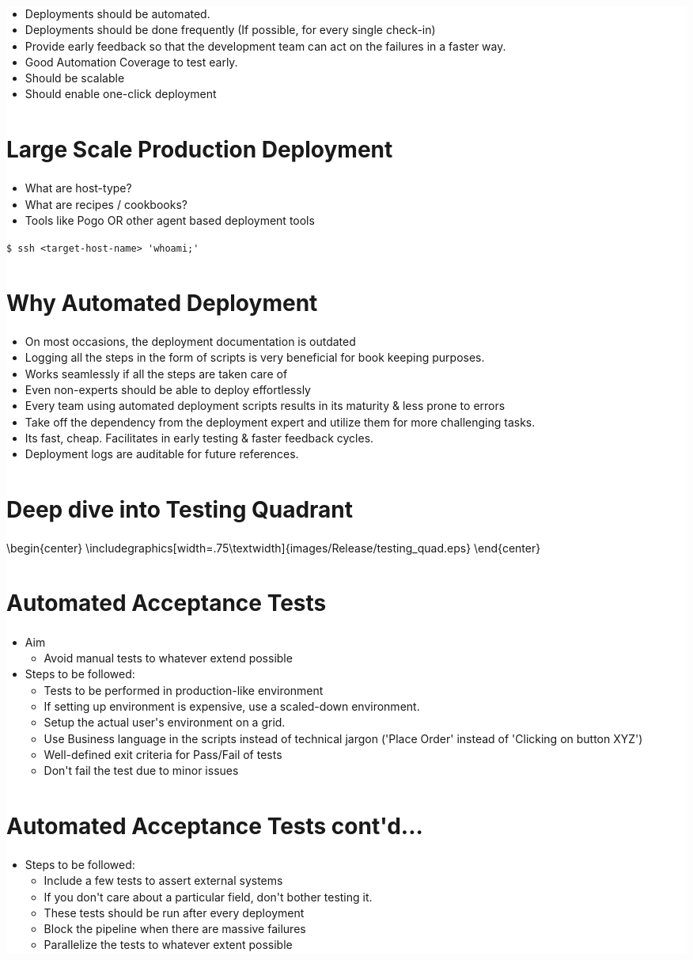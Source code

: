 * Deployments should be automated.
* Deployments should be done frequently (If possible, for every single check-in)
* Provide early feedback so that the development team can act on the failures in a faster way.
* Good Automation Coverage to test early.
* Should be scalable
* Should enable one-click deployment

# Large Scale Production Deployment

* What are host-type?
* What are recipes / cookbooks?
* Tools like Pogo OR other agent based deployment tools

`$ ssh <target-host-name> 'whoami;'`

# Why Automated Deployment

* On most occasions, the deployment documentation is outdated
* Logging all the steps in the form of scripts is very beneficial for book keeping purposes.
* Works seamlessly if all the steps are taken care of
* Even non-experts should be able to deploy effortlessly
* Every team using automated deployment scripts results in its maturity & less prone to errors
* Take off the dependency from the deployment expert and utilize them for more challenging tasks.
* Its fast, cheap. Facilitates in early testing & faster feedback cycles.
* Deployment logs are auditable for future references.

# Deep dive into Testing Quadrant

\begin{center}
\includegraphics[width=.75\textwidth]{images/Release/testing_quad.eps}
\end{center}

# Automated Acceptance Tests

* Aim
  - Avoid manual tests to whatever extend possible
* Steps to be followed:
  - Tests to be performed in production-like environment
  - If setting up environment is expensive, use a scaled-down environment.
  - Setup the actual user's environment on a grid.
  - Use Business language in the scripts instead of technical jargon ('Place Order' instead of 'Clicking on button XYZ')
  - Well-defined exit criteria for Pass/Fail of tests
  - Don't fail the test due to minor issues

# Automated Acceptance Tests cont'd...

* Steps to be followed:
  - Include a few tests to assert external systems
  - If you don't care about a particular field, don't bother testing it.
  - These tests should be run after every deployment
  - Block the pipeline when there are massive failures
  - Parallelize the tests to whatever extent possible
